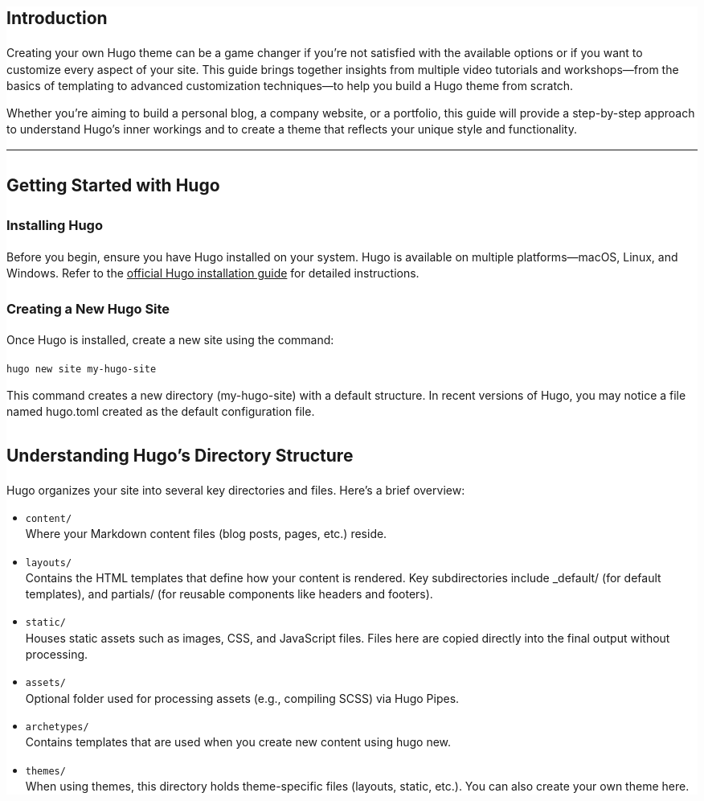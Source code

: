 
## Introduction

Creating your own Hugo theme can be a game changer if you’re not satisfied with the available options or if you want to customize every aspect of your site. This guide brings together insights from multiple video tutorials and workshops—from the basics of templating to advanced customization techniques—to help you build a Hugo theme from scratch.

Whether you’re aiming to build a personal blog, a company website, or a portfolio, this guide will provide a step-by-step approach to understand Hugo’s inner workings and to create a theme that reflects your unique style and functionality.

---

## Getting Started with Hugo

### Installing Hugo

Before you begin, ensure you have Hugo installed on your system. Hugo is available on multiple platforms—macOS, Linux, and Windows. Refer to the [official Hugo installation guide](https://gohugo.io/getting-started/installing/) for detailed instructions.

### Creating a New Hugo Site

Once Hugo is installed, create a new site using the command:

```
hugo new site my-hugo-site
```

This command creates a new directory (my-hugo-site) with a default structure. In recent versions of Hugo, you may notice a file named hugo.toml created as the default configuration file.


## **Understanding Hugo’s Directory Structure**

Hugo organizes your site into several key directories and files. Here’s a brief overview:

- ```content/```  
    Where your Markdown content files (blog posts, pages, etc.) reside.  

- ```layouts/```  
    Contains the HTML templates that define how your content is rendered. Key subdirectories include \_default/ (for default templates), and partials/ (for reusable components like headers and footers).  

- ```static/```  
    Houses static assets such as images, CSS, and JavaScript files. Files here are copied directly into the final output without processing.  

- ```assets/```  
    Optional folder used for processing assets (e.g., compiling SCSS) via Hugo Pipes.  

- ```archetypes/```  
    Contains templates that are used when you create new content using hugo new.  

- ```themes/```  
    When using themes, this directory holds theme-specific files (layouts, static, etc.). You can also create your own theme here.  
